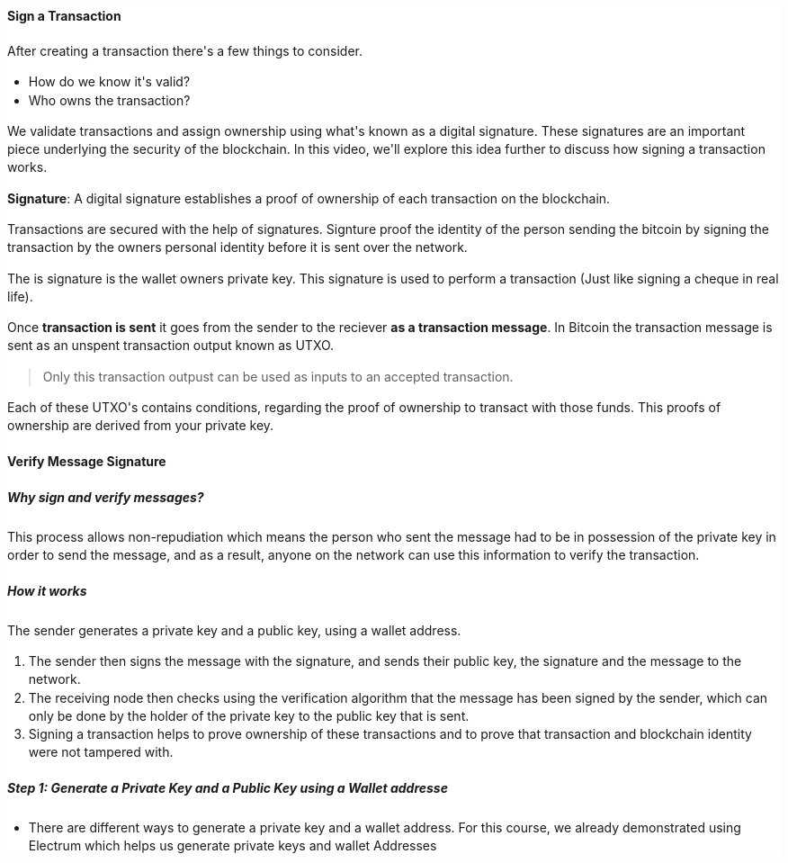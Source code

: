 
#### Sign a Transaction

After creating a transaction there's a few things to consider.


- How do we know it's valid?
- Who owns the transaction?

We validate transactions and assign ownership using what's known as a digital signature. These signatures are an important piece underlying the security of the blockchain. In this video, we'll explore this idea further to discuss how signing a transaction works.


**Signature**: A digital signature establishes a proof of ownership of each transaction on the blockchain.

Transactions are secured with the help of signatures. Signture proof the identity of the person sending the bitcoin by signing the transaction by the owners personal identity before it is sent over the network.

The is signature is the wallet owners private key. This signature is used to perform a transaction (Just like signing a cheque in real life). 

Once **transaction is sent** it goes from the sender to the reciever **as a transaction message**. In Bitcoin the transaction message is sent as an unspent transaction output known as UTXO.

> Only this transaction outpust can be used as inputs to an accepted transaction.

Each of these UTXO's contains conditions, regarding the proof of ownership to transact with those funds. This proofs of ownership are derived from your private key.



#### Verify Message Signature 

##### Why sign and verify messages?
This process allows non-repudiation which means the person who sent the message had to be in possession of the private key in order to send the message, and as a result, anyone on the network can use this information to verify the transaction.

##### How it works
The sender generates a private key and a public key, using a wallet address.
1. The sender then signs the message with the signature, and sends their public key, the signature and the message to the network.
2. The receiving node then checks using the verification algorithm that the message has been signed by the sender, which can only be done by the holder of the private key to the public key that is sent.
3. Signing a transaction helps to prove ownership of these transactions and to prove that transaction and blockchain identity were not tampered with.


##### Step 1: Generate a Private Key and a Public Key using a Wallet addresse 
- There are different ways to generate a private key and a wallet address.
For this course, we already demonstrated using Electrum which helps us generate private keys and wallet Addresses 

